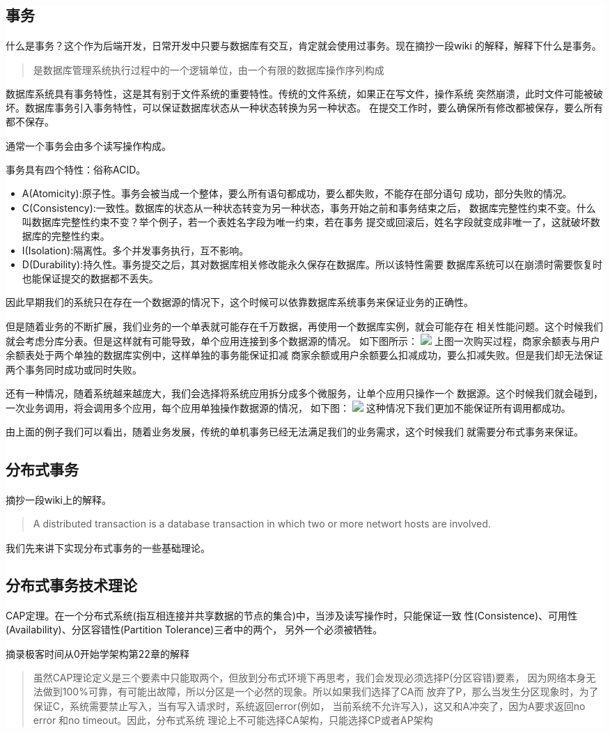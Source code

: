 ## 事务
什么是事务？这个作为后端开发，日常开发中只要与数据库有交互，肯定就会使用过事务。现在摘抄一段wiki
的解释，解释下什么是事务。
> 是数据库管理系统执行过程中的一个逻辑单位，由一个有限的数据库操作序列构成

数据库系统具有事务特性，这是其有别于文件系统的重要特性。传统的文件系统，如果正在写文件，操作系统
突然崩溃，此时文件可能被破坏。数据库事务引入事务特性，可以保证数据库状态从一种状态转换为另一种状态。
在提交工作时，要么确保所有修改都被保存，要么所有都不保存。

通常一个事务会由多个读写操作构成。

事务具有四个特性：俗称ACID。
* A(Atomicity):原子性。事务会被当成一个整体，要么所有语句都成功，要么都失败，不能存在部分语句
成功，部分失败的情况。
* C(Consistency):一致性。数据库的状态从一种状态转变为另一种状态，事务开始之前和事务结束之后，
数据库完整性约束不变。什么叫数据库完整性约束不变？举个例子，若一个表姓名字段为唯一约束，若在事务
提交或回滚后，姓名字段就变成非唯一了，这就破坏数据库的完整性约束。
* I(Isolation):隔离性。多个并发事务执行，互不影响。
* D(Durability):持久性。事务提交之后，其对数据库相关修改能永久保存在数据库。所以该特性需要
数据库系统可以在崩溃时需要恢复时也能保证提交的数据都不丢失。

因此早期我们的系统只在存在一个数据源的情况下，这个时候可以依靠数据库系统事务来保证业务的正确性。

但是随着业务的不断扩展，我们业务的一个单表就可能存在千万数据，再使用一个数据库实例，就会可能存在
相关性能问题。这个时候我们就会考虑分库分表。但是这样就有可能导致，单个应用连接到多个数据源的情况。
如下图所示：
![](https://segmentfault.com/img/remote/1460000038886386)
上图一次购买过程，商家余额表与用户余额表处于两个单独的数据库实例中，这样单独的事务能保证扣减
商家余额或用户余额要么扣减成功，要么扣减失败。但是我们却无法保证两个事务同时成功或同时失败。

还有一种情况，随着系统越来越庞大，我们会选择将系统应用拆分成多个微服务，让单个应用只操作一个
数据源。这个时候我们就会碰到，一次业务调用，将会调用多个应用，每个应用单独操作数据源的情况，
如下图：
![](https://segmentfault.com/img/remote/1460000038886396)
这种情况下我们更加不能保证所有调用都成功。

由上面的例子我们可以看出，随着业务发展，传统的单机事务已经无法满足我们的业务需求，这个时候我们
就需要分布式事务来保证。
## 分布式事务
摘抄一段wiki上的解释。
> A distributed transaction is a database transaction in which two or more networt hosts are involved.

我们先来讲下实现分布式事务的一些基础理论。
## 分布式事务技术理论
CAP定理。在一个分布式系统(指互相连接并共享数据的节点的集合)中，当涉及读写操作时，只能保证一致
性(Consistence)、可用性(Availability)、分区容错性(Partition Tolerance)三者中的两个，
另外一个必须被牺牲。

摘录极客时间从0开始学架构第22章的解释
>虽然CAP理论定义是三个要素中只能取两个，但放到分布式环境下再思考，我们会发现必须选择P(分区容错)要素，
>因为网络本身无法做到100%可靠，有可能出故障，所以分区是一个必然的现象。所以如果我们选择了CA而
>放弃了P，那么当发生分区现象时，为了保证C，系统需要禁止写入，当有写入请求时，系统返回error(例如，
>当前系统不允许写入)，这又和A冲突了，因为A要求返回no error 和no timeout。因此，分布式系统
>理论上不可能选择CA架构，只能选择CP或者AP架构
